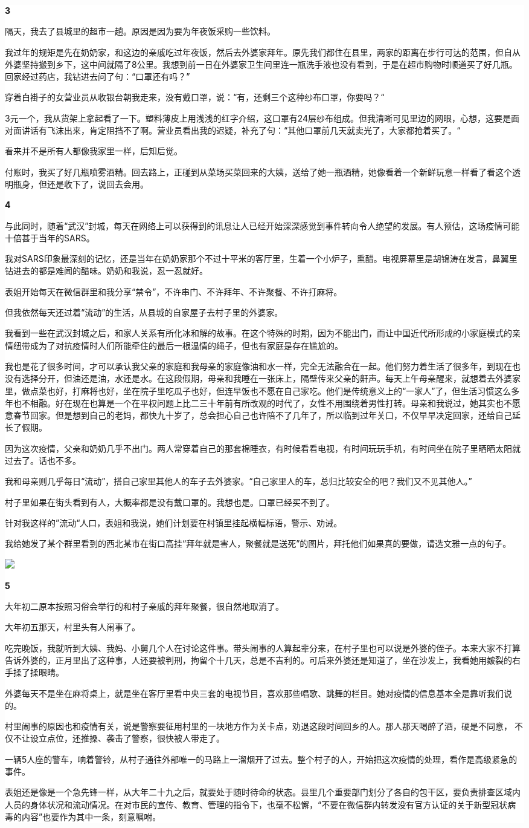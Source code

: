 **3**

隔天，我去了县城里的超市一趟。原因是因为要为年夜饭采购一些饮料。

我过年的规矩是先在奶奶家，和这边的亲戚吃过年夜饭，然后去外婆家拜年。原先我们都住在县里，两家的距离在步行可达的范围，但自从外婆坚持搬到乡下，这中间就隔了8公里。我想到前一日在外婆家卫生间里连一瓶洗手液也没有看到，于是在超市购物时顺道买了好几瓶。回家经过药店，我钻进去问了句：“口罩还有吗？”

穿着白褂子的女营业员从收银台朝我走来，没有戴口罩，说：“有，还剩三个这种纱布口罩，你要吗？“

3元一个，我从货架上拿起看了一下。塑料薄皮上用浅浅的红字介绍，这口罩有24层纱布组成。但我清晰可见里边的网眼，心想，这要是面对面讲话有飞沫出来，肯定阻挡不了啊。营业员看出我的迟疑，补充了句：“其他口罩前几天就卖光了，大家都抢着买了。“

看来并不是所有人都像我家里一样，后知后觉。

付账时，我买了好几瓶喷雾酒精。回去路上，正碰到从菜场买菜回来的大姨，送给了她一瓶酒精，她像看着一个新鲜玩意一样看了看这个透明瓶身，但还是收下了，说回去会用。

**4**

与此同时，随着“武汉”封城，每天在网络上可以获得到的讯息让人已经开始深深感觉到事件转向令人绝望的发展。有人预估，这场疫情可能十倍甚于当年的SARS。

我对SARS印象最深刻的记忆，还是当年在奶奶家那个不过十平米的客厅里，生着一个小炉子，熏醋。电视屏幕里是胡锦涛在发言，鼻翼里钻进去的都是难闻的醋味。奶奶和我说，忍一忍就好。

表姐开始每天在微信群里和我分享“禁令”，不许串门、不许拜年、不许聚餐、不许打麻将。

但我依然每天还过着“流动”的生活，从县城的自家屋子去村子里的外婆家。

我看到一些在武汉封城之后，和家人关系有所化冰和解的故事。在这个特殊的时期，因为不能出门，而让中国近代所形成的小家庭模式的亲情纽带成为了对抗疫情时人们所能牵住的最后一根温情的绳子，但也有家庭是存在尴尬的。

我也是花了很多时间，才可以承认我父亲的家庭和我母亲的家庭像油和水一样，完全无法融合在一起。他们努力着生活了很多年，到现在也没有选择分开，但油还是油，水还是水。在这段假期，母亲和我睡在一张床上，隔壁传来父亲的鼾声。每天上午母亲醒来，就想着去外婆家里，做点菜也好，打麻将也好，坐在院子里吃瓜子也好，但连早饭也不愿在自己家吃。他们是传统意义上的“一家人”了，但生活习惯这么多年也不相融。好在现在也算是一个在平权问题上比二三十年前有所改观的时代了，女性不用围绕着男性打转。母亲和我说过，她其实也不愿意春节回家。但是想到自己的老妈，都快九十岁了，总会担心自己也许陪不了几年了，所以临到过年关口，不仅早早决定回家，还给自己延长了假期。

因为这次疫情，父亲和奶奶几乎不出门。两人常穿着自己的那套棉睡衣，有时候看看电视，有时间玩玩手机，有时间坐在院子里晒晒太阳就过去了。话也不多。

我和母亲则几乎每日“流动”，搭自己家里其他人的车子去外婆家。“自己家里人的车，总归比较安全的吧？我们又不见其他人。”

村子里如果在街头看到有人，大概率都是没有戴口罩的。我想也是。口罩已经买不到了。

针对我这样的”流动“人口，表姐和我说，她们计划要在村镇里挂起横幅标语，警示、劝诫。

我给她发了某个群里看到的西北某市在街口高挂“拜年就是害人，聚餐就是送死”的图片，拜托他们如果真的要做，请选文雅一点的句子。

![](/images/post/5ebd55a30e9566edfad8c5ed15ec4d86.jpg)

**5**

大年初二原本按照习俗会举行的和村子亲戚的拜年聚餐，很自然地取消了。

大年初五那天，村里头有人闹事了。

吃完晚饭，我就听到大姨、我妈、小舅几个人在讨论这件事。带头闹事的人算起辈分来，在村子里也可以说是外婆的侄子。本来大家不打算告诉外婆的，正月里出了这种事，人还要被判刑，拘留个十几天，总是不吉利的。可后来外婆还是知道了，坐在沙发上，我看她用皴裂的右手揉了揉眼睛。

外婆每天不是坐在麻将桌上，就是坐在客厅里看中央三套的电视节目，喜欢那些唱歌、跳舞的栏目。她对疫情的信息基本全是靠听我们说的。

村里闹事的原因也和疫情有关，说是警察要征用村里的一块地方作为关卡点，劝退这段时间回乡的人。那人那天喝醉了酒，硬是不同意， 不仅不让设立点位，还推搡、袭击了警察，很快被人带走了。

一辆5人座的警车，响着警铃，从村子通往外部唯一的马路上一溜烟开了过去。整个村子的人，开始把这次疫情的处理，看作是高级紧急的事件。

表姐还是像是一个急先锋一样，从大年二十九之后，就要处于随时待命的状态。县里几个重要部门划分了各自的包干区，要负责排查区域内人员的身体状况和流动情况。在对市民的宣传、教育、管理的指令下，也毫不松懈，“不要在微信群内转发没有官方认证的关于新型冠状病毒的内容”也要作为其中一条，刻意嘱咐。
